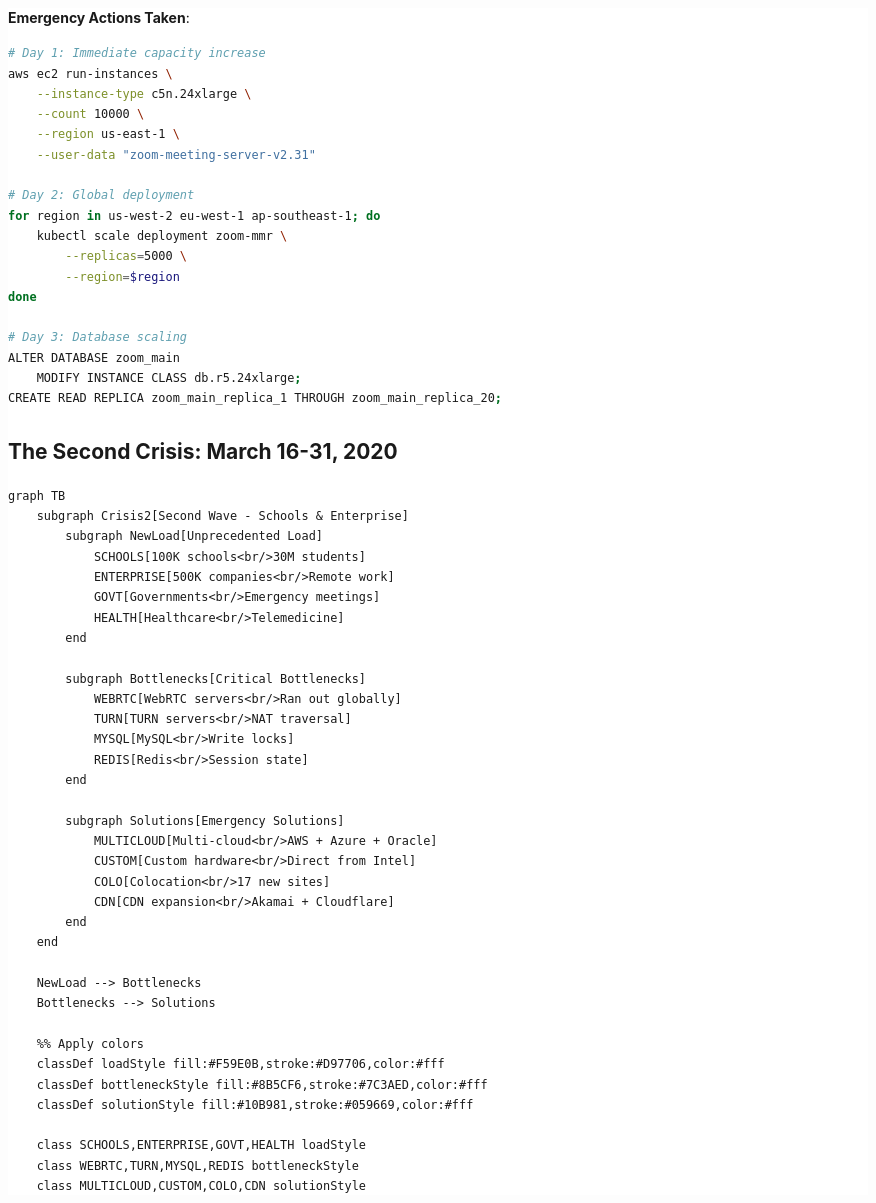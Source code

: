 **Emergency Actions Taken**:
```bash
# Day 1: Immediate capacity increase
aws ec2 run-instances \
    --instance-type c5n.24xlarge \
    --count 10000 \
    --region us-east-1 \
    --user-data "zoom-meeting-server-v2.31"

# Day 2: Global deployment
for region in us-west-2 eu-west-1 ap-southeast-1; do
    kubectl scale deployment zoom-mmr \
        --replicas=5000 \
        --region=$region
done

# Day 3: Database scaling
ALTER DATABASE zoom_main
    MODIFY INSTANCE CLASS db.r5.24xlarge;
CREATE READ REPLICA zoom_main_replica_1 THROUGH zoom_main_replica_20;
```

## The Second Crisis: March 16-31, 2020

```mermaid
graph TB
    subgraph Crisis2[Second Wave - Schools & Enterprise]
        subgraph NewLoad[Unprecedented Load]
            SCHOOLS[100K schools<br/>30M students]
            ENTERPRISE[500K companies<br/>Remote work]
            GOVT[Governments<br/>Emergency meetings]
            HEALTH[Healthcare<br/>Telemedicine]
        end

        subgraph Bottlenecks[Critical Bottlenecks]
            WEBRTC[WebRTC servers<br/>Ran out globally]
            TURN[TURN servers<br/>NAT traversal]
            MYSQL[MySQL<br/>Write locks]
            REDIS[Redis<br/>Session state]
        end

        subgraph Solutions[Emergency Solutions]
            MULTICLOUD[Multi-cloud<br/>AWS + Azure + Oracle]
            CUSTOM[Custom hardware<br/>Direct from Intel]
            COLO[Colocation<br/>17 new sites]
            CDN[CDN expansion<br/>Akamai + Cloudflare]
        end
    end

    NewLoad --> Bottlenecks
    Bottlenecks --> Solutions

    %% Apply colors
    classDef loadStyle fill:#F59E0B,stroke:#D97706,color:#fff
    classDef bottleneckStyle fill:#8B5CF6,stroke:#7C3AED,color:#fff
    classDef solutionStyle fill:#10B981,stroke:#059669,color:#fff

    class SCHOOLS,ENTERPRISE,GOVT,HEALTH loadStyle
    class WEBRTC,TURN,MYSQL,REDIS bottleneckStyle
    class MULTICLOUD,CUSTOM,COLO,CDN solutionStyle
```
